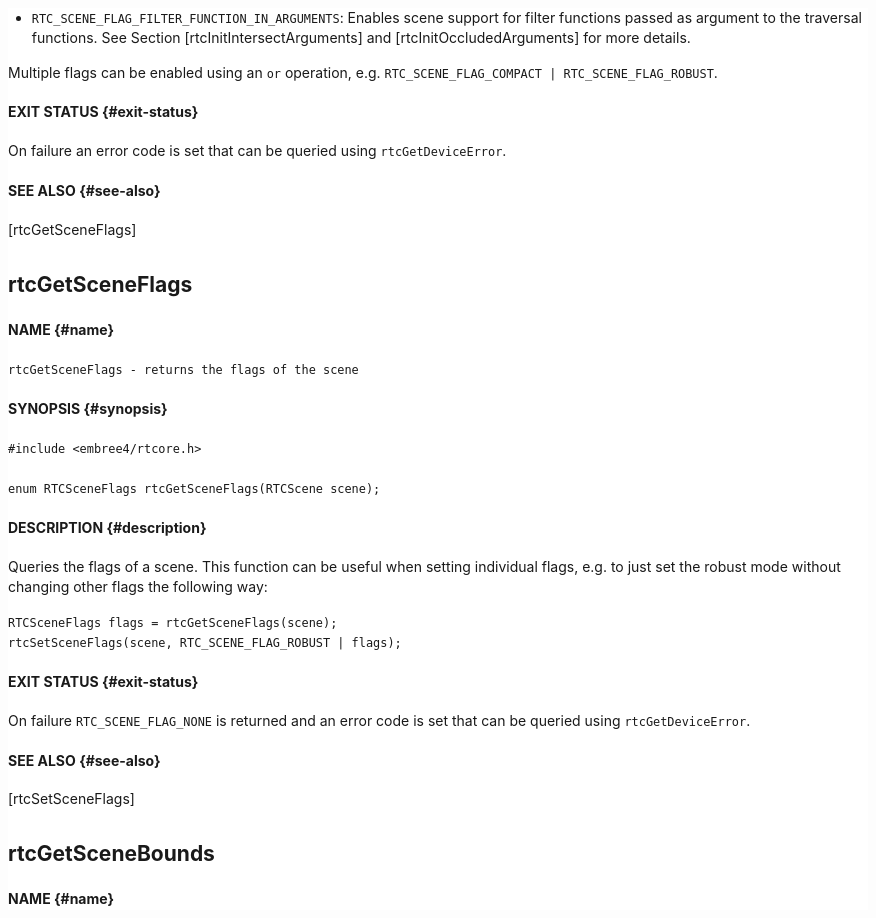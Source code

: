 -   `RTC_SCENE_FLAG_FILTER_FUNCTION_IN_ARGUMENTS`: Enables scene
    support for filter functions passed as argument to the traversal
    functions. See Section [rtcInitIntersectArguments] and
    [rtcInitOccludedArguments] for more details.

Multiple flags can be enabled using an `or` operation,
e.g. `RTC_SCENE_FLAG_COMPACT | RTC_SCENE_FLAG_ROBUST`.

#### EXIT STATUS {#exit-status}

On failure an error code is set that can be queried using
`rtcGetDeviceError`.

#### SEE ALSO {#see-also}

[rtcGetSceneFlags]

```{=tex}

```
## rtcGetSceneFlags

#### NAME {#name}

    rtcGetSceneFlags - returns the flags of the scene

#### SYNOPSIS {#synopsis}

    #include <embree4/rtcore.h>

    enum RTCSceneFlags rtcGetSceneFlags(RTCScene scene);

#### DESCRIPTION {#description}

Queries the flags of a scene. This function can be useful when setting
individual flags, e.g. to just set the robust mode without changing
other flags the following way:

    RTCSceneFlags flags = rtcGetSceneFlags(scene);
    rtcSetSceneFlags(scene, RTC_SCENE_FLAG_ROBUST | flags);

#### EXIT STATUS {#exit-status}

On failure `RTC_SCENE_FLAG_NONE` is returned and an error code is set
that can be queried using `rtcGetDeviceError`.

#### SEE ALSO {#see-also}

[rtcSetSceneFlags]

```{=tex}

```
## rtcGetSceneBounds

#### NAME {#name}
